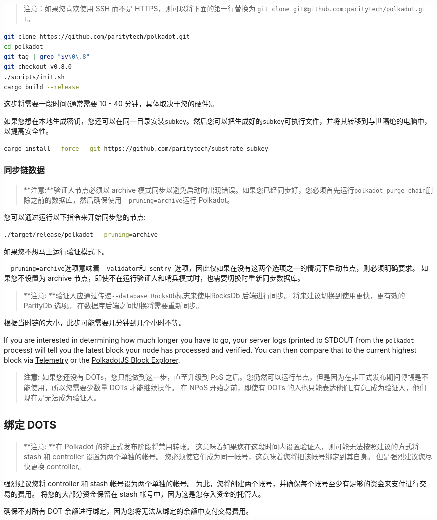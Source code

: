 > 注意：如果您喜欢使用 SSH 而不是 HTTPS，则可以将下面的第一行替换为 `git clone git@github.com:paritytech/polkadot.git`。

```sh
git clone https://github.com/paritytech/polkadot.git
cd polkadot
git tag | grep "$v\0\.8"
git checkout v0.8.0
./scripts/init.sh
cargo build --release
```

这步将需要一段时间(通常需要 10 - 40 分钟，具体取决于您的硬件)。

如果您想在本地生成密钥，您还可以在同一目录安装` subkey `。然后您可以把生成好的` subkey `可执行文件，并将其转移到与世隔绝的电脑中，以提高安全性。

```sh
cargo install --force --git https://github.com/paritytech/substrate subkey
```

### 同步链数据

> **注意:**验证人节点必须以 archive 模式同步以避免启动时出现错误。如果您已经同步好，您必须首先运行` polkadot purge-chain `删除之前的数据库，然后确保使用` --pruning=archive `运行 Polkadot。

您可以通过运行以下指令来开始同步您的节点:

```sh
./target/release/polkadot --pruning=archive
```

如果您不想马上运行验证模式下。

`--pruning=archive`选项意味着` --validator `和`-sentry `选项，因此仅如果在没有这两个选项之一的情况下启动节点，则必须明确要求。 如果您不设置为 archive 节点，即使不在运行验证人和哨兵模式时，也需要切换时重新同步数据库。

> **注意: **验证人应通过传递`--database RocksDb`标志来使用RocksDb 后端进行同步。 将来建议切换到使用更快，更有效的 ParityDb 选项。 在数据库后端之间切换将需要重新同步。

根据当时链的大小，此步可能需要几分钟到几个小时不等。

If you are interested in determining how much longer you have to go, your server logs (printed to STDOUT from the `polkadot` process) will tell you the latest block your node has processed and verified. You can then compare that to the current highest block via [Telemetry](https://telemetry.polkadot.io/#list/Polkadot%20CC1) or the [PolkadotJS Block Explorer](https://polkadot.js.org/apps/#/explorer).

> **注意:** 如果您还没有 DOTs，您只能做到这一步，直至升级到 PoS 之后。您仍然可以运行节点，但是因为在非正式发布期间轉帳是不能使用，所以您需要少数量 DOTs 才能继续操作。 在 NPoS 开始之前，即使有 DOTs 的人也只能表达他们_有意_成为验证人，他们现在是无法成为验证人。

## 绑定 DOTS

> **注意: **在 Polkadot 的非正式发布阶段将禁用转帐。 这意味着如果您在这段时间内设置验证人，则可能无法按照建议的方式将 stash 和 controller 设置为两个单独的帐号。 您必须使它们成为同一帐号，这意味着您将把该帐号绑定到其自身。 但是强烈建议您尽快更换 controller。

强烈建议您将 controller 和 stash 帐号设为两个单独的帐号。 为此，您将创建两个帐号，并确保每个帐号至少有足够的资金来支付进行交易的费用。 将您的大部分资金保留在 stash 帐号中，因为这是您存入资金的托管人。

确保不对所有 DOT 余额进行绑定，因为您将无法从绑定的余额中支付交易费用。

